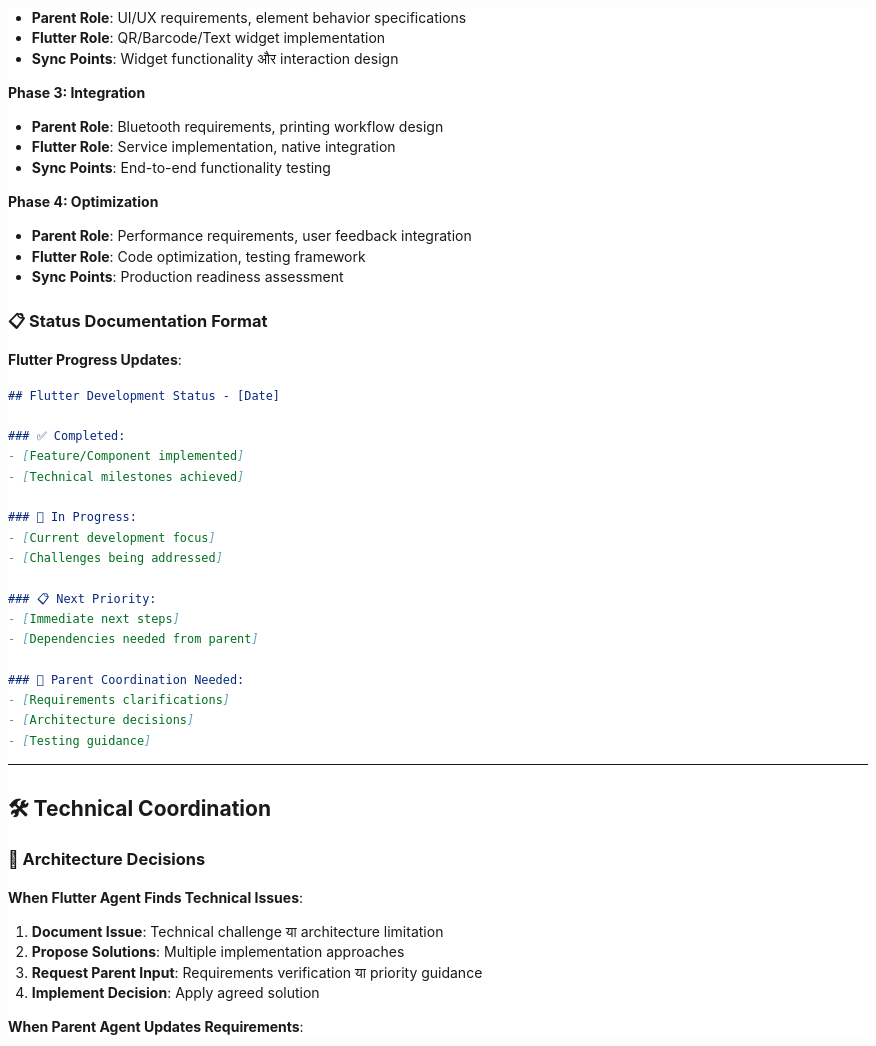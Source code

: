 - **Parent Role**: UI/UX requirements, element behavior specifications
- **Flutter Role**: QR/Barcode/Text widget implementation
- **Sync Points**: Widget functionality और interaction design

**Phase 3: Integration**

- **Parent Role**: Bluetooth requirements, printing workflow design  
- **Flutter Role**: Service implementation, native integration
- **Sync Points**: End-to-end functionality testing

**Phase 4: Optimization**

- **Parent Role**: Performance requirements, user feedback integration
- **Flutter Role**: Code optimization, testing framework
- **Sync Points**: Production readiness assessment

### **📋 Status Documentation Format**

**Flutter Progress Updates**:

```markdown
## Flutter Development Status - [Date]

### ✅ Completed:
- [Feature/Component implemented]
- [Technical milestones achieved]

### 🔄 In Progress:
- [Current development focus]
- [Challenges being addressed]

### 📋 Next Priority:
- [Immediate next steps]
- [Dependencies needed from parent]

### 🤝 Parent Coordination Needed:
- [Requirements clarifications]
- [Architecture decisions]
- [Testing guidance]
```

---

## 🛠️ **Technical Coordination**

### **🔧 Architecture Decisions**

**When Flutter Agent Finds Technical Issues**:

1. **Document Issue**: Technical challenge या architecture limitation
2. **Propose Solutions**: Multiple implementation approaches
3. **Request Parent Input**: Requirements verification या priority guidance
4. **Implement Decision**: Apply agreed solution

**When Parent Agent Updates Requirements**:
